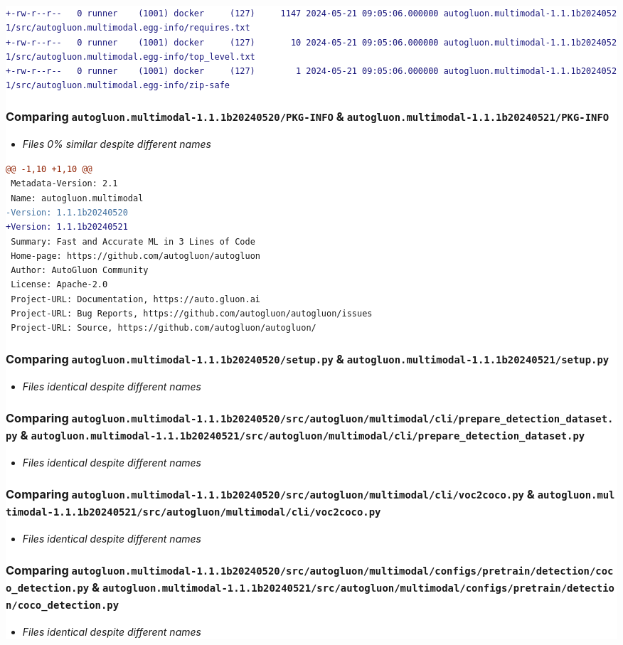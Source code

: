 ```diff
+-rw-r--r--   0 runner    (1001) docker     (127)     1147 2024-05-21 09:05:06.000000 autogluon.multimodal-1.1.1b20240521/src/autogluon.multimodal.egg-info/requires.txt
+-rw-r--r--   0 runner    (1001) docker     (127)       10 2024-05-21 09:05:06.000000 autogluon.multimodal-1.1.1b20240521/src/autogluon.multimodal.egg-info/top_level.txt
+-rw-r--r--   0 runner    (1001) docker     (127)        1 2024-05-21 09:05:06.000000 autogluon.multimodal-1.1.1b20240521/src/autogluon.multimodal.egg-info/zip-safe
```

### Comparing `autogluon.multimodal-1.1.1b20240520/PKG-INFO` & `autogluon.multimodal-1.1.1b20240521/PKG-INFO`

 * *Files 0% similar despite different names*

```diff
@@ -1,10 +1,10 @@
 Metadata-Version: 2.1
 Name: autogluon.multimodal
-Version: 1.1.1b20240520
+Version: 1.1.1b20240521
 Summary: Fast and Accurate ML in 3 Lines of Code
 Home-page: https://github.com/autogluon/autogluon
 Author: AutoGluon Community
 License: Apache-2.0
 Project-URL: Documentation, https://auto.gluon.ai
 Project-URL: Bug Reports, https://github.com/autogluon/autogluon/issues
 Project-URL: Source, https://github.com/autogluon/autogluon/
```

### Comparing `autogluon.multimodal-1.1.1b20240520/setup.py` & `autogluon.multimodal-1.1.1b20240521/setup.py`

 * *Files identical despite different names*

### Comparing `autogluon.multimodal-1.1.1b20240520/src/autogluon/multimodal/cli/prepare_detection_dataset.py` & `autogluon.multimodal-1.1.1b20240521/src/autogluon/multimodal/cli/prepare_detection_dataset.py`

 * *Files identical despite different names*

### Comparing `autogluon.multimodal-1.1.1b20240520/src/autogluon/multimodal/cli/voc2coco.py` & `autogluon.multimodal-1.1.1b20240521/src/autogluon/multimodal/cli/voc2coco.py`

 * *Files identical despite different names*

### Comparing `autogluon.multimodal-1.1.1b20240520/src/autogluon/multimodal/configs/pretrain/detection/coco_detection.py` & `autogluon.multimodal-1.1.1b20240521/src/autogluon/multimodal/configs/pretrain/detection/coco_detection.py`

 * *Files identical despite different names*
